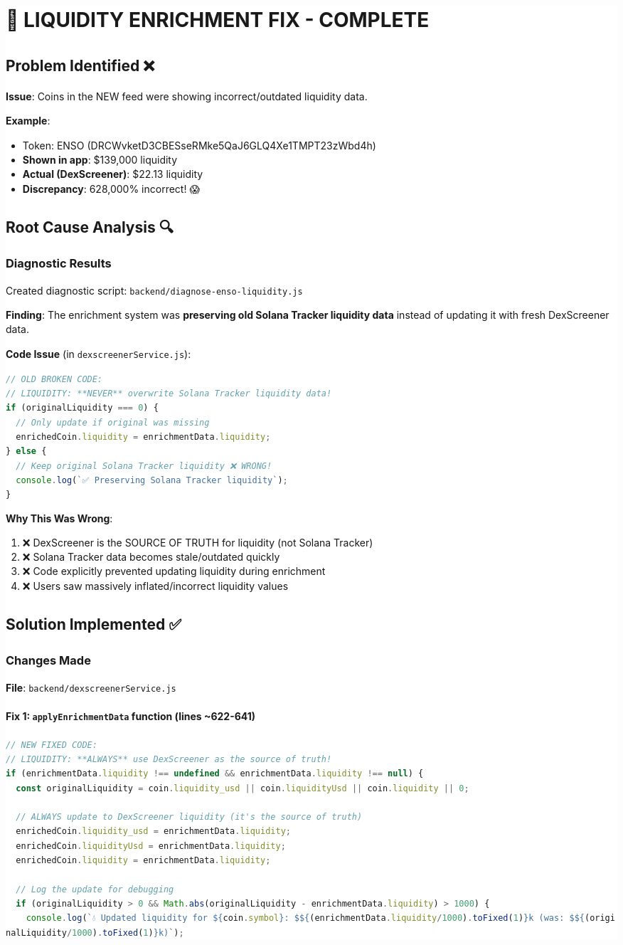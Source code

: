 # 🔧 LIQUIDITY ENRICHMENT FIX - COMPLETE

## Problem Identified ❌

**Issue**: Coins in the NEW feed were showing incorrect/outdated liquidity data.

**Example**: 
- Token: ENSO (DRCWvketD3CBESseRMke5QaJ6GLQ4Xe1TMPT23zWbd4h)
- **Shown in app**: $139,000 liquidity
- **Actual (DexScreener)**: $22.13 liquidity
- **Discrepancy**: 628,000% incorrect! 😱

## Root Cause Analysis 🔍

### Diagnostic Results

Created diagnostic script: `backend/diagnose-enso-liquidity.js`

**Finding**: The enrichment system was **preserving old Solana Tracker liquidity data** instead of updating it with fresh DexScreener data.

**Code Issue** (in `dexscreenerService.js`):

```javascript
// OLD BROKEN CODE:
// LIQUIDITY: **NEVER** overwrite Solana Tracker liquidity data!
if (originalLiquidity === 0) {
  // Only update if original was missing
  enrichedCoin.liquidity = enrichmentData.liquidity;
} else {
  // Keep original Solana Tracker liquidity ❌ WRONG!
  console.log(`✅ Preserving Solana Tracker liquidity`);
}
```

**Why This Was Wrong**:
1. ❌ DexScreener is the SOURCE OF TRUTH for liquidity (not Solana Tracker)
2. ❌ Solana Tracker data becomes stale/outdated quickly
3. ❌ Code explicitly prevented updating liquidity during enrichment
4. ❌ Users saw massively inflated/incorrect liquidity values

## Solution Implemented ✅

### Changes Made

**File**: `backend/dexscreenerService.js`

#### Fix 1: `applyEnrichmentData` function (lines ~622-641)

```javascript
// NEW FIXED CODE:
// LIQUIDITY: **ALWAYS** use DexScreener as the source of truth!
if (enrichmentData.liquidity !== undefined && enrichmentData.liquidity !== null) {
  const originalLiquidity = coin.liquidity_usd || coin.liquidityUsd || coin.liquidity || 0;
  
  // ALWAYS update to DexScreener liquidity (it's the source of truth)
  enrichedCoin.liquidity_usd = enrichmentData.liquidity;
  enrichedCoin.liquidityUsd = enrichmentData.liquidity;
  enrichedCoin.liquidity = enrichmentData.liquidity;
  
  // Log the update for debugging
  if (originalLiquidity > 0 && Math.abs(originalLiquidity - enrichmentData.liquidity) > 1000) {
    console.log(`💧 Updated liquidity for ${coin.symbol}: $${(enrichmentData.liquidity/1000).toFixed(1)}k (was: $${(originalLiquidity/1000).toFixed(1)}k)`);
```